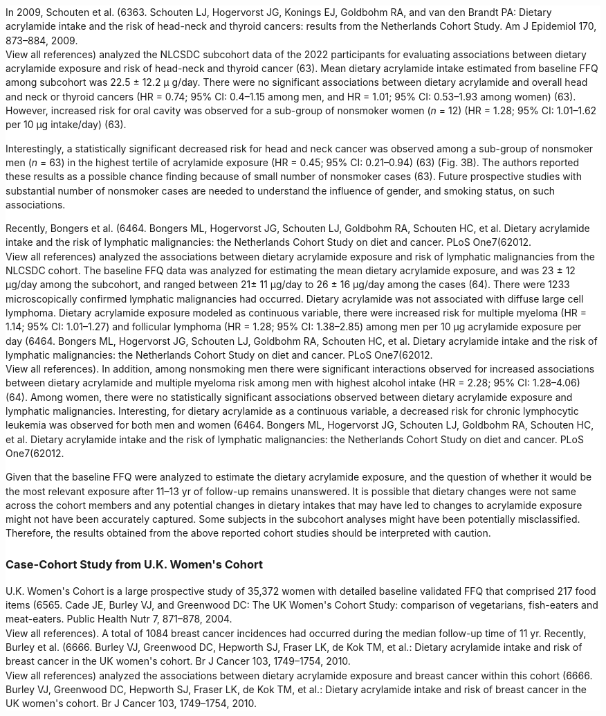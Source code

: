 In 2009, Schouten et al. (6363\. Schouten LJ, Hogervorst JG, Konings EJ, Goldbohm RA, and van den Brandt PA: Dietary acrylamide intake and the risk of head-neck and thyroid cancers: results from the Netherlands Cohort Study. Am J Epidemiol 170, 873–884, 2009.  
View all references) analyzed the NLCSDC subcohort data of the 2022 participants for evaluating associations between dietary acrylamide exposure and risk of head-neck and thyroid cancer (63). Mean dietary acrylamide intake estimated from baseline FFQ among subcohort was 22.5 ± 12.2 μ g/day. There were no significant associations between dietary acrylamide and overall head and neck or thyroid cancers (HR = 0.74; 95% CI: 0.4–1.15 among men, and HR = 1.01; 95% CI: 0.53–1.93 among women) (63). However, increased risk for oral cavity was observed for a sub-group of nonsmoker women (_n_ = 12) (HR = 1.28; 95% CI: 1.01–1.62 per 10 μg intake/day) (63).

Interestingly, a statistically significant decreased risk for head and neck cancer was observed among a sub-group of nonsmoker men (_n_ = 63) in the highest tertile of acrylamide exposure (HR = 0.45; 95% CI: 0.21–0.94) (63) (Fig. 3B). The authors reported these results as a possible chance finding because of small number of nonsmoker cases (63). Future prospective studies with substantial number of nonsmoker cases are needed to understand the influence of gender, and smoking status, on such associations.

Recently, Bongers et al. (6464\. Bongers ML, Hogervorst JG, Schouten LJ, Goldbohm RA, Schouten HC, et al. Dietary acrylamide intake and the risk of lymphatic malignancies: the Netherlands Cohort Study on diet and cancer. PLoS One7(62012.  
View all references) analyzed the associations between dietary acrylamide exposure and risk of lymphatic malignancies from the NLCSDC cohort. The baseline FFQ data was analyzed for estimating the mean dietary acrylamide exposure, and was 23 ± 12 μg/day among the subcohort, and ranged between 21± 11 μg/day to 26 ± 16 μg/day among the cases (64). There were 1233 microscopically confirmed lymphatic malignancies had occurred. Dietary acrylamide was not associated with diffuse large cell lymphoma. Dietary acrylamide exposure modeled as continuous variable, there were increased risk for multiple myeloma (HR = 1.14; 95% CI: 1.01–1.27) and follicular lymphoma (HR = 1.28; 95% CI: 1.38–2.85) among men per 10 μg acrylamide exposure per day (6464\. Bongers ML, Hogervorst JG, Schouten LJ, Goldbohm RA, Schouten HC, et al. Dietary acrylamide intake and the risk of lymphatic malignancies: the Netherlands Cohort Study on diet and cancer. PLoS One7(62012.  
View all references). In addition, among nonsmoking men there were significant interactions observed for increased associations between dietary acrylamide and multiple myeloma risk among men with highest alcohol intake (HR = 2.28; 95% CI: 1.28–4.06) (64). Among women, there were no statistically significant associations observed between dietary acrylamide exposure and lymphatic malignancies. Interesting, for dietary acrylamide as a continuous variable, a decreased risk for chronic lymphocytic leukemia was observed for both men and women (6464\. Bongers ML, Hogervorst JG, Schouten LJ, Goldbohm RA, Schouten HC, et al. Dietary acrylamide intake and the risk of lymphatic malignancies: the Netherlands Cohort Study on diet and cancer. PLoS One7(62012.  

Given that the baseline FFQ were analyzed to estimate the dietary acrylamide exposure, and the question of whether it would be the most relevant exposure after 11–13 yr of follow-up remains unanswered. It is possible that dietary changes were not same across the cohort members and any potential changes in dietary intakes that may have led to changes to acrylamide exposure might not have been accurately captured. Some subjects in the subcohort analyses might have been potentially misclassified. Therefore, the results obtained from the above reported cohort studies should be interpreted with caution.

### Case-Cohort Study from U.K. Women's Cohort

U.K. Women's Cohort is a large prospective study of 35,372 women with detailed baseline validated FFQ that comprised 217 food items (6565\. Cade JE, Burley VJ, and Greenwood DC: The UK Women's Cohort Study: comparison of vegetarians, fish-eaters and meat-eaters. Public Health Nutr 7, 871–878, 2004.  
View all references). A total of 1084 breast cancer incidences had occurred during the median follow-up time of 11 yr. Recently, Burley et al. (6666\. Burley VJ, Greenwood DC, Hepworth SJ, Fraser LK, de Kok TM, et al.: Dietary acrylamide intake and risk of breast cancer in the UK women's cohort. Br J Cancer 103, 1749–1754, 2010.  
View all references) analyzed the associations between dietary acrylamide exposure and breast cancer within this cohort (6666\. Burley VJ, Greenwood DC, Hepworth SJ, Fraser LK, de Kok TM, et al.: Dietary acrylamide intake and risk of breast cancer in the UK women's cohort. Br J Cancer 103, 1749–1754, 2010.  